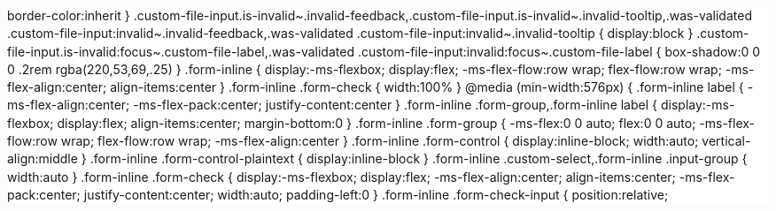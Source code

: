  border-color:inherit
}
.custom-file-input.is-invalid~.invalid-feedback,.custom-file-input.is-invalid~.invalid-tooltip,.was-validated .custom-file-input:invalid~.invalid-feedback,.was-validated .custom-file-input:invalid~.invalid-tooltip {
 display:block
}
.custom-file-input.is-invalid:focus~.custom-file-label,.was-validated .custom-file-input:invalid:focus~.custom-file-label {
 box-shadow:0 0 0 .2rem rgba(220,53,69,.25)
}
.form-inline {
 display:-ms-flexbox;
 display:flex;
 -ms-flex-flow:row wrap;
 flex-flow:row wrap;
 -ms-flex-align:center;
 align-items:center
}
.form-inline .form-check {
 width:100%
}
@media (min-width:576px) {
 .form-inline label {
  -ms-flex-align:center;
  -ms-flex-pack:center;
  justify-content:center
 }
 .form-inline .form-group,.form-inline label {
  display:-ms-flexbox;
  display:flex;
  align-items:center;
  margin-bottom:0
 }
 .form-inline .form-group {
  -ms-flex:0 0 auto;
  flex:0 0 auto;
  -ms-flex-flow:row wrap;
  flex-flow:row wrap;
  -ms-flex-align:center
 }
 .form-inline .form-control {
  display:inline-block;
  width:auto;
  vertical-align:middle
 }
 .form-inline .form-control-plaintext {
  display:inline-block
 }
 .form-inline .custom-select,.form-inline .input-group {
  width:auto
 }
 .form-inline .form-check {
  display:-ms-flexbox;
  display:flex;
  -ms-flex-align:center;
  align-items:center;
  -ms-flex-pack:center;
  justify-content:center;
  width:auto;
  padding-left:0
 }
 .form-inline .form-check-input {
  position:relative;